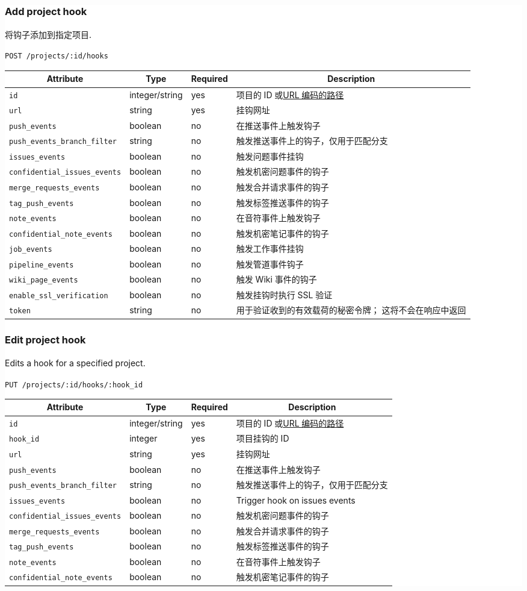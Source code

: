 ### Add project hook[](#add-project-hook "Permalink")

将钩子添加到指定项目.

```
POST /projects/:id/hooks 
```

| Attribute | Type | Required | Description |
| --- | --- | --- | --- |
| `id` | integer/string | yes | 项目的 ID 或[URL 编码的路径](README.html#namespaced-path-encoding) |
| `url` | string | yes | 挂钩网址 |
| `push_events` | boolean | no | 在推送事件上触发钩子 |
| `push_events_branch_filter` | string | no | 触发推送事件上的钩子，仅用于匹配分支 |
| `issues_events` | boolean | no | 触发问题事件挂钩 |
| `confidential_issues_events` | boolean | no | 触发机密问题事件的钩子 |
| `merge_requests_events` | boolean | no | 触发合并请求事件的钩子 |
| `tag_push_events` | boolean | no | 触发标签推送事件的钩子 |
| `note_events` | boolean | no | 在音符事件上触发钩子 |
| `confidential_note_events` | boolean | no | 触发机密笔记事件的钩子 |
| `job_events` | boolean | no | 触发工作事件挂钩 |
| `pipeline_events` | boolean | no | 触发管道事件钩子 |
| `wiki_page_events` | boolean | no | 触发 Wiki 事件的钩子 |
| `enable_ssl_verification` | boolean | no | 触发挂钩时执行 SSL 验证 |
| `token` | string | no | 用于验证收到的有效载荷的秘密令牌； 这将不会在响应中返回 |

### Edit project hook[](#edit-project-hook "Permalink")

Edits a hook for a specified project.

```
PUT /projects/:id/hooks/:hook_id 
```

| Attribute | Type | Required | Description |
| --- | --- | --- | --- |
| `id` | integer/string | yes | 项目的 ID 或[URL 编码的路径](README.html#namespaced-path-encoding) |
| `hook_id` | integer | yes | 项目挂钩的 ID |
| `url` | string | yes | 挂钩网址 |
| `push_events` | boolean | no | 在推送事件上触发钩子 |
| `push_events_branch_filter` | string | no | 触发推送事件上的钩子，仅用于匹配分支 |
| `issues_events` | boolean | no | Trigger hook on issues events |
| `confidential_issues_events` | boolean | no | 触发机密问题事件的钩子 |
| `merge_requests_events` | boolean | no | 触发合并请求事件的钩子 |
| `tag_push_events` | boolean | no | 触发标签推送事件的钩子 |
| `note_events` | boolean | no | 在音符事件上触发钩子 |
| `confidential_note_events` | boolean | no | 触发机密笔记事件的钩子 |